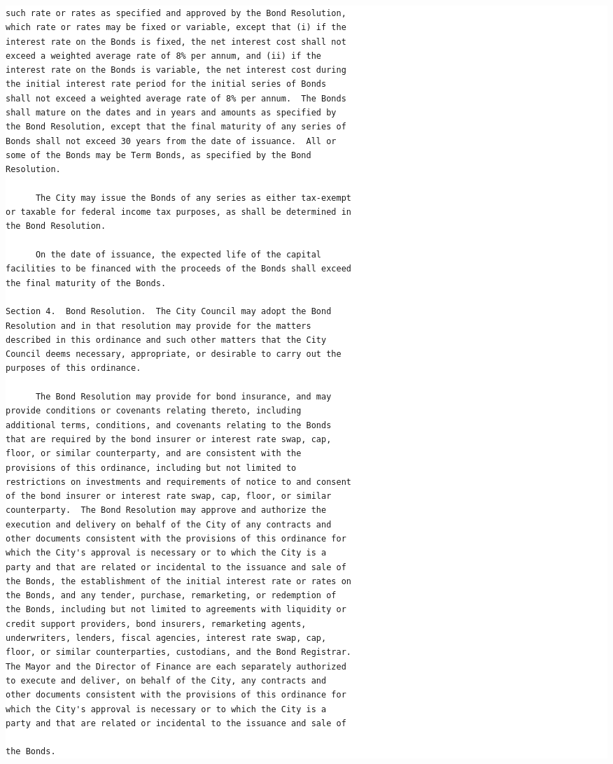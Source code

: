     such rate or rates as specified and approved by the Bond Resolution,  
    which rate or rates may be fixed or variable, except that (i) if the  
    interest rate on the Bonds is fixed, the net interest cost shall not  
    exceed a weighted average rate of 8% per annum, and (ii) if the  
    interest rate on the Bonds is variable, the net interest cost during  
    the initial interest rate period for the initial series of Bonds  
    shall not exceed a weighted average rate of 8% per annum.  The Bonds  
    shall mature on the dates and in years and amounts as specified by  
    the Bond Resolution, except that the final maturity of any series of  
    Bonds shall not exceed 30 years from the date of issuance.  All or  
    some of the Bonds may be Term Bonds, as specified by the Bond  
    Resolution.  
  
          The City may issue the Bonds of any series as either tax-exempt  
    or taxable for federal income tax purposes, as shall be determined in  
    the Bond Resolution.  
  
          On the date of issuance, the expected life of the capital  
    facilities to be financed with the proceeds of the Bonds shall exceed  
    the final maturity of the Bonds.  
  
    Section 4.  Bond Resolution.  The City Council may adopt the Bond  
    Resolution and in that resolution may provide for the matters  
    described in this ordinance and such other matters that the City  
    Council deems necessary, appropriate, or desirable to carry out the  
    purposes of this ordinance.  
  
          The Bond Resolution may provide for bond insurance, and may  
    provide conditions or covenants relating thereto, including  
    additional terms, conditions, and covenants relating to the Bonds  
    that are required by the bond insurer or interest rate swap, cap,  
    floor, or similar counterparty, and are consistent with the  
    provisions of this ordinance, including but not limited to  
    restrictions on investments and requirements of notice to and consent  
    of the bond insurer or interest rate swap, cap, floor, or similar  
    counterparty.  The Bond Resolution may approve and authorize the  
    execution and delivery on behalf of the City of any contracts and  
    other documents consistent with the provisions of this ordinance for  
    which the City's approval is necessary or to which the City is a  
    party and that are related or incidental to the issuance and sale of  
    the Bonds, the establishment of the initial interest rate or rates on  
    the Bonds, and any tender, purchase, remarketing, or redemption of  
    the Bonds, including but not limited to agreements with liquidity or  
    credit support providers, bond insurers, remarketing agents,  
    underwriters, lenders, fiscal agencies, interest rate swap, cap,  
    floor, or similar counterparties, custodians, and the Bond Registrar.  
    The Mayor and the Director of Finance are each separately authorized  
    to execute and deliver, on behalf of the City, any contracts and  
    other documents consistent with the provisions of this ordinance for  
    which the City's approval is necessary or to which the City is a  
    party and that are related or incidental to the issuance and sale of  
  
    the Bonds.  
  